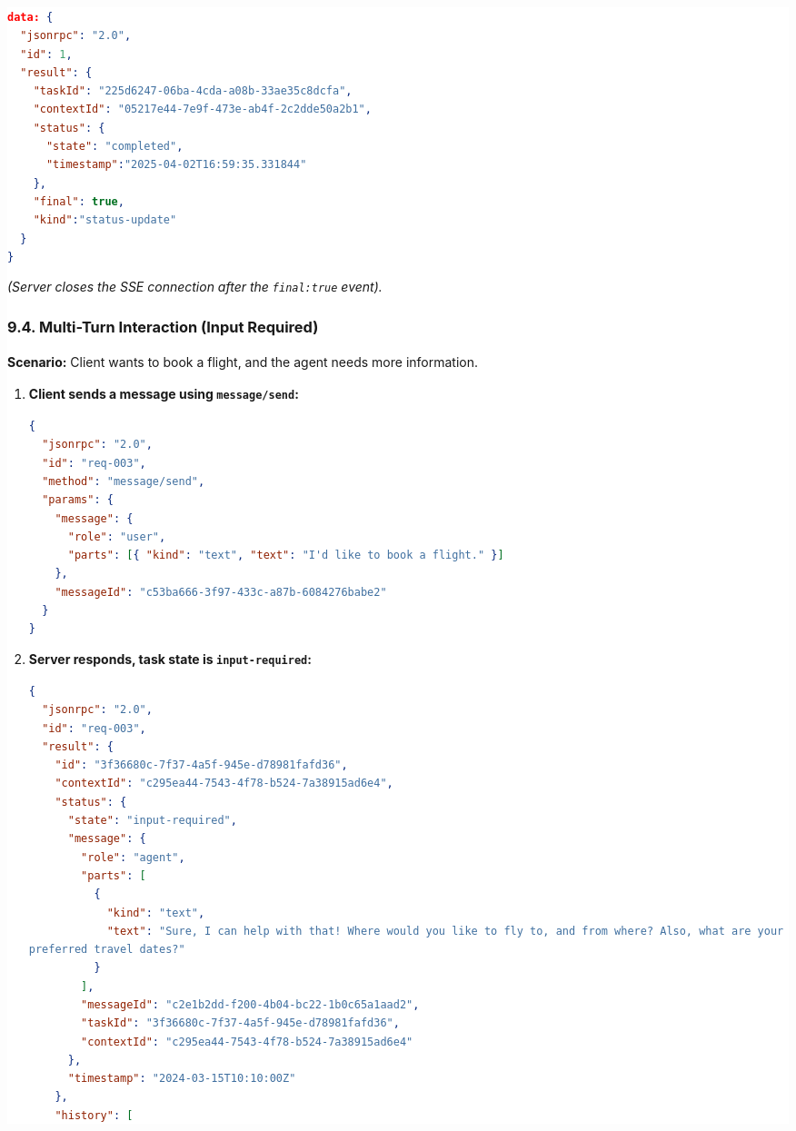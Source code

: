   ```json
   data: {
     "jsonrpc": "2.0",
     "id": 1,
     "result": {
       "taskId": "225d6247-06ba-4cda-a08b-33ae35c8dcfa",
       "contextId": "05217e44-7e9f-473e-ab4f-2c2dde50a2b1",
       "status": {
         "state": "completed",
         "timestamp":"2025-04-02T16:59:35.331844"
       },
       "final": true,
       "kind":"status-update"
     }
   }
   ```

   _(Server closes the SSE connection after the `final:true` event)._

### 9.4. Multi-Turn Interaction (Input Required)

**Scenario:** Client wants to book a flight, and the agent needs more information.

1. **Client sends a message using `message/send`:**

   ```json
   {
     "jsonrpc": "2.0",
     "id": "req-003",
     "method": "message/send",
     "params": {
       "message": {
         "role": "user",
         "parts": [{ "kind": "text", "text": "I'd like to book a flight." }]
       },
       "messageId": "c53ba666-3f97-433c-a87b-6084276babe2"
     }
   }
   ```

2. **Server responds, task state is `input-required`:**

   ```json
   {
     "jsonrpc": "2.0",
     "id": "req-003",
     "result": {
       "id": "3f36680c-7f37-4a5f-945e-d78981fafd36",
       "contextId": "c295ea44-7543-4f78-b524-7a38915ad6e4",
       "status": {
         "state": "input-required",
         "message": {
           "role": "agent",
           "parts": [
             {
               "kind": "text",
               "text": "Sure, I can help with that! Where would you like to fly to, and from where? Also, what are your preferred travel dates?"
             }
           ],
           "messageId": "c2e1b2dd-f200-4b04-bc22-1b0c65a1aad2",
           "taskId": "3f36680c-7f37-4a5f-945e-d78981fafd36",
           "contextId": "c295ea44-7543-4f78-b524-7a38915ad6e4"
         },
         "timestamp": "2024-03-15T10:10:00Z"
       },
       "history": [
   ```